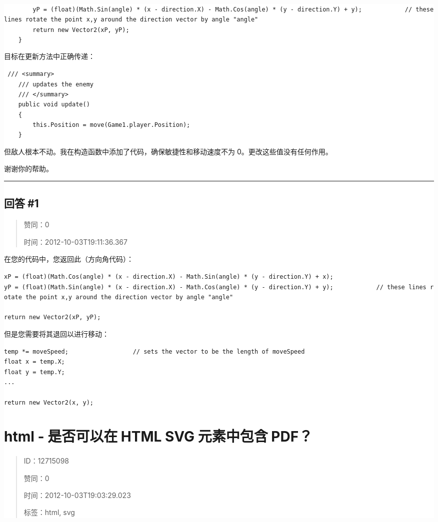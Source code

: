 ```
        yP = (float)(Math.Sin(angle) * (x - direction.X) - Math.Cos(angle) * (y - direction.Y) + y);            // these lines rotate the point x,y around the direction vector by angle "angle"
        return new Vector2(xP, yP);
    } 
```

目标在更新方法中正确传递：

```
 /// <summary>
    /// updates the enemy
    /// </summary>
    public void update()
    {
        this.Position = move(Game1.player.Position);
    } 
```

但敌人根本不动。我在构造函数中添加了代码，确保敏捷性和移动速度不为 0。更改这些值没有任何作用。

谢谢你的帮助。

* * *

## 回答 #1

> 赞同：0
> 
> 时间：2012-10-03T19:11:36.367

在您的代码中，您返回此（方向角代码）：

```
xP = (float)(Math.Cos(angle) * (x - direction.X) - Math.Sin(angle) * (y - direction.Y) + x);  
yP = (float)(Math.Sin(angle) * (x - direction.X) - Math.Cos(angle) * (y - direction.Y) + y);            // these lines rotate the point x,y around the direction vector by angle "angle" 

return new Vector2(xP, yP); 
```

但是您需要将其退回以进行移动：

```
temp *= moveSpeed;                  // sets the vector to be the length of moveSpeed    
float x = temp.X;    
float y = temp.Y; 
...

return new Vector2(x, y); 
```

# html - 是否可以在 HTML SVG 元素中包含 PDF？

> ID：12715098
> 
> 赞同：0
> 
> 时间：2012-10-03T19:03:29.023
> 
> 标签：html, svg
